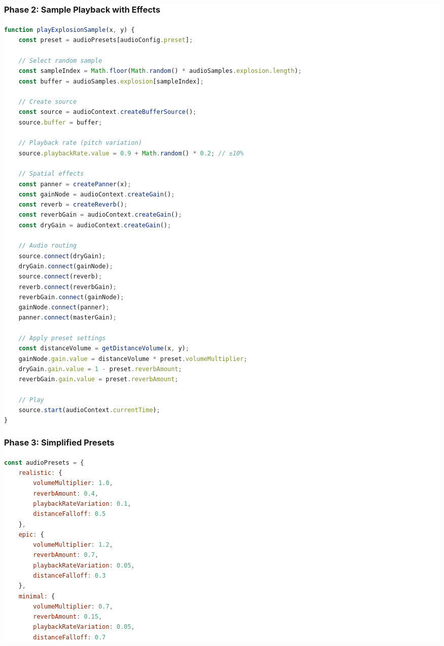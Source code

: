 ### Phase 2: Sample Playback with Effects
```javascript
function playExplosionSample(x, y) {
    const preset = audioPresets[audioConfig.preset];
    
    // Select random sample
    const sampleIndex = Math.floor(Math.random() * audioSamples.explosion.length);
    const buffer = audioSamples.explosion[sampleIndex];
    
    // Create source
    const source = audioContext.createBufferSource();
    source.buffer = buffer;
    
    // Playback rate (pitch variation)
    source.playbackRate.value = 0.9 + Math.random() * 0.2; // ±10%
    
    // Spatial effects
    const panner = createPanner(x);
    const gainNode = audioContext.createGain();
    const reverb = createReverb();
    const reverbGain = audioContext.createGain();
    const dryGain = audioContext.createGain();
    
    // Audio routing
    source.connect(dryGain);
    dryGain.connect(gainNode);
    source.connect(reverb);
    reverb.connect(reverbGain);
    reverbGain.connect(gainNode);
    gainNode.connect(panner);
    panner.connect(masterGain);
    
    // Apply preset settings
    const distanceVolume = getDistanceVolume(x, y);
    gainNode.gain.value = distanceVolume * preset.volumeMultiplier;
    dryGain.gain.value = 1 - preset.reverbAmount;
    reverbGain.gain.value = preset.reverbAmount;
    
    // Play
    source.start(audioContext.currentTime);
}
```

### Phase 3: Simplified Presets
```javascript
const audioPresets = {
    realistic: {
        volumeMultiplier: 1.0,
        reverbAmount: 0.4,
        playbackRateVariation: 0.1,
        distanceFalloff: 0.5
    },
    epic: {
        volumeMultiplier: 1.2,
        reverbAmount: 0.7,
        playbackRateVariation: 0.05,
        distanceFalloff: 0.3
    },
    minimal: {
        volumeMultiplier: 0.7,
        reverbAmount: 0.15,
        playbackRateVariation: 0.05,
        distanceFalloff: 0.7
```